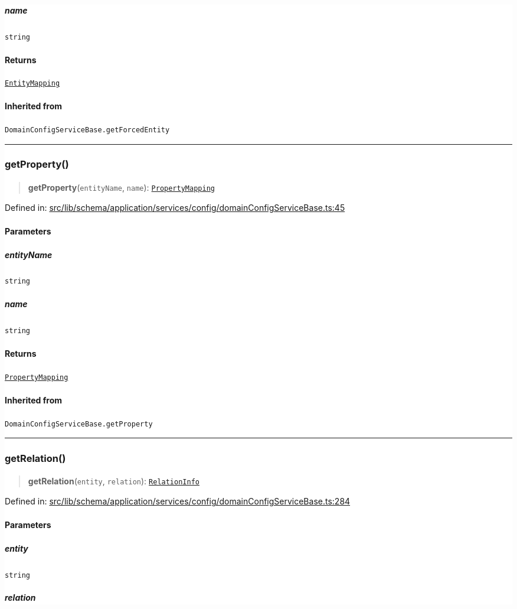 ##### name

`string`

#### Returns

[`EntityMapping`](../interfaces/EntityMapping.md)

#### Inherited from

`DomainConfigServiceBase.getForcedEntity`

***

### getProperty()

> **getProperty**(`entityName`, `name`): [`PropertyMapping`](../interfaces/PropertyMapping.md)

Defined in: [src/lib/schema/application/services/config/domainConfigServiceBase.ts:45](https://github.com/lambda-orm/lambdaorm-base/blob/5f10bdc7d0f008296efbcbe89bc2bf1ed03aaaef/src/lib/schema/application/services/config/domainConfigServiceBase.ts#L45)

#### Parameters

##### entityName

`string`

##### name

`string`

#### Returns

[`PropertyMapping`](../interfaces/PropertyMapping.md)

#### Inherited from

`DomainConfigServiceBase.getProperty`

***

### getRelation()

> **getRelation**(`entity`, `relation`): [`RelationInfo`](../interfaces/RelationInfo.md)

Defined in: [src/lib/schema/application/services/config/domainConfigServiceBase.ts:284](https://github.com/lambda-orm/lambdaorm-base/blob/5f10bdc7d0f008296efbcbe89bc2bf1ed03aaaef/src/lib/schema/application/services/config/domainConfigServiceBase.ts#L284)

#### Parameters

##### entity

`string`

##### relation
